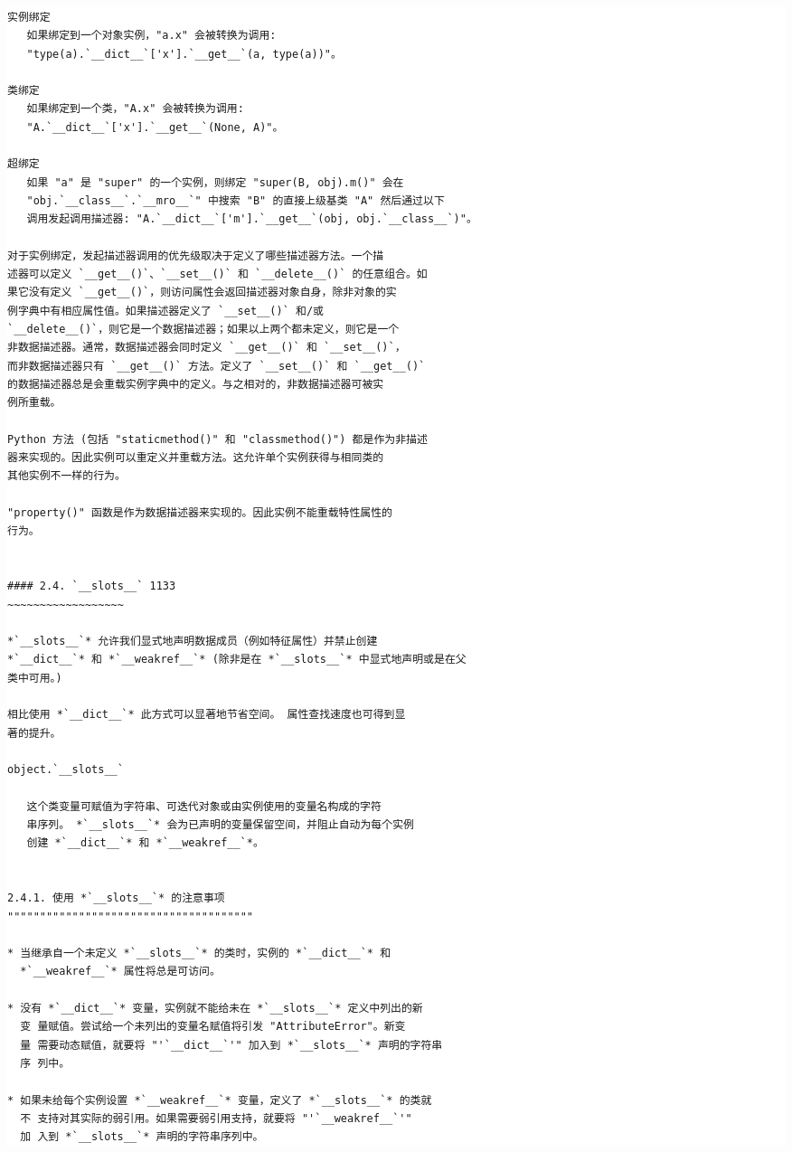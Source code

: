 ~~~~~~~~~~~~~~~~~~~~~~~~~~~
实例绑定
   如果绑定到一个对象实例，"a.x" 会被转换为调用:
   "type(a).`__dict__`['x'].`__get__`(a, type(a))"。

类绑定
   如果绑定到一个类，"A.x" 会被转换为调用:
   "A.`__dict__`['x'].`__get__`(None, A)"。

超绑定
   如果 "a" 是 "super" 的一个实例，则绑定 "super(B, obj).m()" 会在
   "obj.`__class__`.`__mro__`" 中搜索 "B" 的直接上级基类 "A" 然后通过以下
   调用发起调用描述器: "A.`__dict__`['m'].`__get__`(obj, obj.`__class__`)"。

对于实例绑定，发起描述器调用的优先级取决于定义了哪些描述器方法。一个描
述器可以定义 `__get__()`、`__set__()` 和 `__delete__()` 的任意组合。如
果它没有定义 `__get__()`，则访问属性会返回描述器对象自身，除非对象的实
例字典中有相应属性值。如果描述器定义了 `__set__()` 和/或
`__delete__()`，则它是一个数据描述器；如果以上两个都未定义，则它是一个
非数据描述器。通常，数据描述器会同时定义 `__get__()` 和 `__set__()`，
而非数据描述器只有 `__get__()` 方法。定义了 `__set__()` 和 `__get__()`
的数据描述器总是会重载实例字典中的定义。与之相对的，非数据描述器可被实
例所重载。

Python 方法 (包括 "staticmethod()" 和 "classmethod()") 都是作为非描述
器来实现的。因此实例可以重定义并重载方法。这允许单个实例获得与相同类的
其他实例不一样的行为。

"property()" 函数是作为数据描述器来实现的。因此实例不能重载特性属性的
行为。


#### 2.4. `__slots__` 1133
~~~~~~~~~~~~~~~~~~

*`__slots__`* 允许我们显式地声明数据成员（例如特征属性）并禁止创建
*`__dict__`* 和 *`__weakref__`* (除非是在 *`__slots__`* 中显式地声明或是在父
类中可用。)

相比使用 *`__dict__`* 此方式可以显著地节省空间。 属性查找速度也可得到显
著的提升。

object.`__slots__`

   这个类变量可赋值为字符串、可迭代对象或由实例使用的变量名构成的字符
   串序列。 *`__slots__`* 会为已声明的变量保留空间，并阻止自动为每个实例
   创建 *`__dict__`* 和 *`__weakref__`*。


2.4.1. 使用 *`__slots__`* 的注意事项
""""""""""""""""""""""""""""""""""""""

* 当继承自一个未定义 *`__slots__`* 的类时，实例的 *`__dict__`* 和
  *`__weakref__`* 属性将总是可访问。

* 没有 *`__dict__`* 变量，实例就不能给未在 *`__slots__`* 定义中列出的新
  变 量赋值。尝试给一个未列出的变量名赋值将引发 "AttributeError"。新变
  量 需要动态赋值，就要将 "'`__dict__`'" 加入到 *`__slots__`* 声明的字符串
  序 列中。

* 如果未给每个实例设置 *`__weakref__`* 变量，定义了 *`__slots__`* 的类就
  不 支持对其实际的弱引用。如果需要弱引用支持，就要将 "'`__weakref__`'"
  加 入到 *`__slots__`* 声明的字符串序列中。

~~~~~~~~~~~~~~~~~~~~~~~~~~~